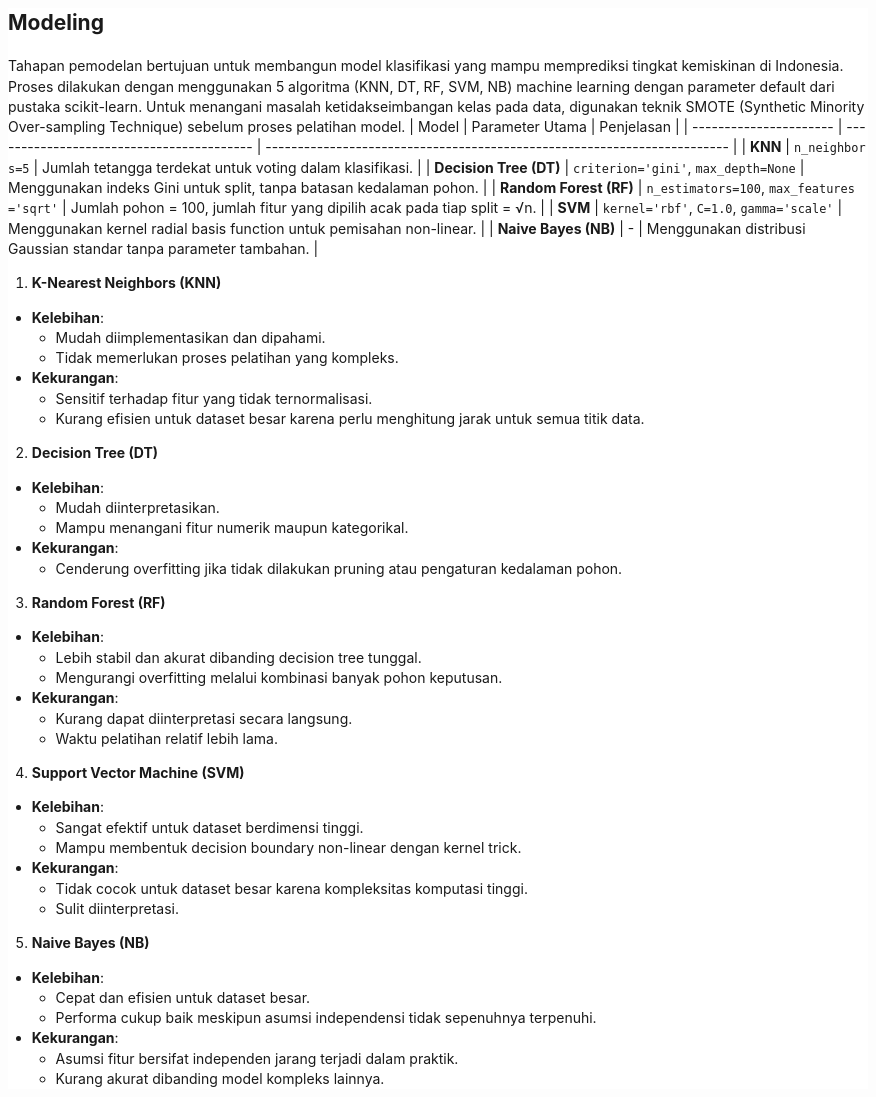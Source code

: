 
## Modeling
Tahapan pemodelan bertujuan untuk membangun model klasifikasi yang mampu memprediksi tingkat kemiskinan di Indonesia. Proses dilakukan dengan menggunakan 5 algoritma (KNN, DT, RF, SVM, NB) machine learning dengan parameter default dari pustaka scikit-learn. Untuk menangani masalah ketidakseimbangan kelas pada data, digunakan teknik SMOTE (Synthetic Minority Over-sampling Technique) sebelum proses pelatihan model.
| Model                  | Parameter Utama                           | Penjelasan                                                               |
| ---------------------- | ----------------------------------------- | ------------------------------------------------------------------------ |
| **KNN**                | `n_neighbors=5`                           | Jumlah tetangga terdekat untuk voting dalam klasifikasi.                 |
| **Decision Tree (DT)** | `criterion='gini'`, `max_depth=None`      | Menggunakan indeks Gini untuk split, tanpa batasan kedalaman pohon.      |
| **Random Forest (RF)** | `n_estimators=100`, `max_features='sqrt'` | Jumlah pohon = 100, jumlah fitur yang dipilih acak pada tiap split = √n. |
| **SVM**                | `kernel='rbf'`, `C=1.0`, `gamma='scale'`  | Menggunakan kernel radial basis function untuk pemisahan non-linear.     |
| **Naive Bayes (NB)**   | -                                         | Menggunakan distribusi Gaussian standar tanpa parameter tambahan.        |

1. **K-Nearest Neighbors (KNN)**
* **Kelebihan**:
  * Mudah diimplementasikan dan dipahami.
  * Tidak memerlukan proses pelatihan yang kompleks.
* **Kekurangan**:
  * Sensitif terhadap fitur yang tidak ternormalisasi.
  * Kurang efisien untuk dataset besar karena perlu menghitung jarak untuk semua titik data.
2. **Decision Tree (DT)**
* **Kelebihan**:
  * Mudah diinterpretasikan.
  * Mampu menangani fitur numerik maupun kategorikal.
* **Kekurangan**:
  * Cenderung overfitting jika tidak dilakukan pruning atau pengaturan kedalaman pohon.
3. **Random Forest (RF)**
* **Kelebihan**:
  * Lebih stabil dan akurat dibanding decision tree tunggal.
  * Mengurangi overfitting melalui kombinasi banyak pohon keputusan.
* **Kekurangan**:
  * Kurang dapat diinterpretasi secara langsung.
  * Waktu pelatihan relatif lebih lama.
4. **Support Vector Machine (SVM)**
* **Kelebihan**:
  * Sangat efektif untuk dataset berdimensi tinggi.
  * Mampu membentuk decision boundary non-linear dengan kernel trick.
* **Kekurangan**:
  * Tidak cocok untuk dataset besar karena kompleksitas komputasi tinggi.
  * Sulit diinterpretasi.
5. **Naive Bayes (NB)**
* **Kelebihan**:
  * Cepat dan efisien untuk dataset besar.
  * Performa cukup baik meskipun asumsi independensi tidak sepenuhnya terpenuhi.
* **Kekurangan**:
  * Asumsi fitur bersifat independen jarang terjadi dalam praktik.
  * Kurang akurat dibanding model kompleks lainnya.
